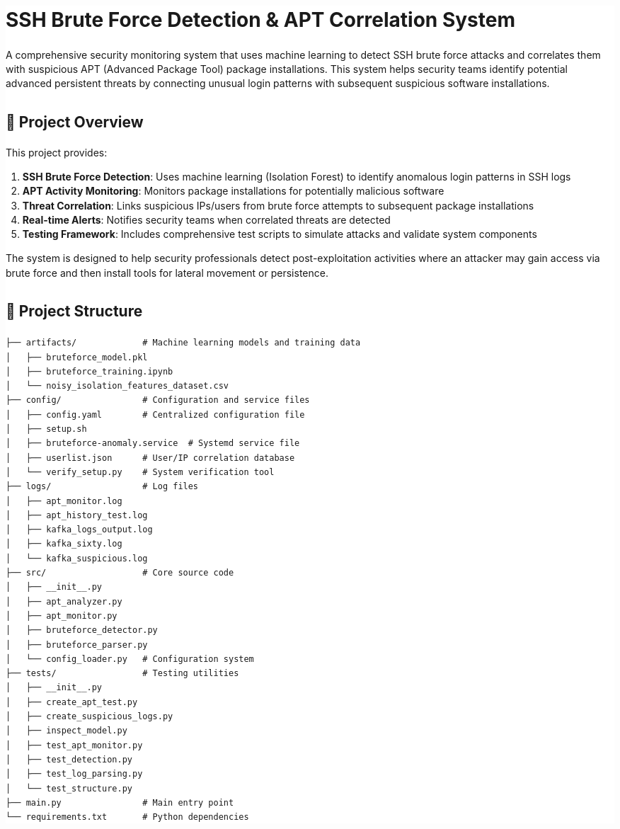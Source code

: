 # SSH Brute Force Detection & APT Correlation System

A comprehensive security monitoring system that uses machine learning to detect SSH brute force attacks and correlates them with suspicious APT (Advanced Package Tool) package installations. This system helps security teams identify potential advanced persistent threats by connecting unusual login patterns with subsequent suspicious software installations.

## 🔐 Project Overview

This project provides:

1. **SSH Brute Force Detection**: Uses machine learning (Isolation Forest) to identify anomalous login patterns in SSH logs
2. **APT Activity Monitoring**: Monitors package installations for potentially malicious software
3. **Threat Correlation**: Links suspicious IPs/users from brute force attempts to subsequent package installations
4. **Real-time Alerts**: Notifies security teams when correlated threats are detected
5. **Testing Framework**: Includes comprehensive test scripts to simulate attacks and validate system components

The system is designed to help security professionals detect post-exploitation activities where an attacker may gain access via brute force and then install tools for lateral movement or persistence.

## 📁 Project Structure

```
├── artifacts/             # Machine learning models and training data
│   ├── bruteforce_model.pkl
│   ├── bruteforce_training.ipynb
│   └── noisy_isolation_features_dataset.csv
├── config/                # Configuration and service files
│   ├── config.yaml        # Centralized configuration file
│   ├── setup.sh
│   ├── bruteforce-anomaly.service  # Systemd service file
│   ├── userlist.json      # User/IP correlation database
│   └── verify_setup.py    # System verification tool
├── logs/                  # Log files
│   ├── apt_monitor.log
│   ├── apt_history_test.log
│   ├── kafka_logs_output.log
│   ├── kafka_sixty.log
│   └── kafka_suspicious.log
├── src/                   # Core source code
│   ├── __init__.py
│   ├── apt_analyzer.py
│   ├── apt_monitor.py
│   ├── bruteforce_detector.py
│   ├── bruteforce_parser.py
│   └── config_loader.py   # Configuration system
├── tests/                 # Testing utilities
│   ├── __init__.py
│   ├── create_apt_test.py
│   ├── create_suspicious_logs.py
│   ├── inspect_model.py
│   ├── test_apt_monitor.py
│   ├── test_detection.py
│   ├── test_log_parsing.py
│   └── test_structure.py
├── main.py                # Main entry point
└── requirements.txt       # Python dependencies
```
